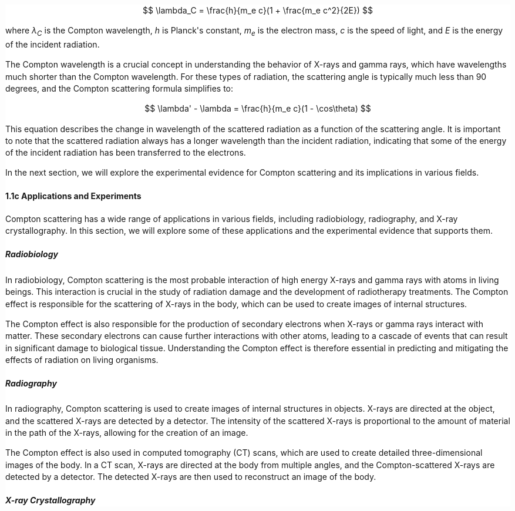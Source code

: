 $$
\lambda_C = \frac{h}{m_e c}(1 + \frac{m_e c^2}{2E})
$$

where $\lambda_C$ is the Compton wavelength, $h$ is Planck's constant, $m_e$ is the electron mass, $c$ is the speed of light, and $E$ is the energy of the incident radiation.

The Compton wavelength is a crucial concept in understanding the behavior of X-rays and gamma rays, which have wavelengths much shorter than the Compton wavelength. For these types of radiation, the scattering angle is typically much less than 90 degrees, and the Compton scattering formula simplifies to:

$$
\lambda' - \lambda = \frac{h}{m_e c}(1 - \cos\theta)
$$

This equation describes the change in wavelength of the scattered radiation as a function of the scattering angle. It is important to note that the scattered radiation always has a longer wavelength than the incident radiation, indicating that some of the energy of the incident radiation has been transferred to the electrons.

In the next section, we will explore the experimental evidence for Compton scattering and its implications in various fields.

#### 1.1c Applications and Experiments

Compton scattering has a wide range of applications in various fields, including radiobiology, radiography, and X-ray crystallography. In this section, we will explore some of these applications and the experimental evidence that supports them.

##### Radiobiology

In radiobiology, Compton scattering is the most probable interaction of high energy X-rays and gamma rays with atoms in living beings. This interaction is crucial in the study of radiation damage and the development of radiotherapy treatments. The Compton effect is responsible for the scattering of X-rays in the body, which can be used to create images of internal structures.

The Compton effect is also responsible for the production of secondary electrons when X-rays or gamma rays interact with matter. These secondary electrons can cause further interactions with other atoms, leading to a cascade of events that can result in significant damage to biological tissue. Understanding the Compton effect is therefore essential in predicting and mitigating the effects of radiation on living organisms.

##### Radiography

In radiography, Compton scattering is used to create images of internal structures in objects. X-rays are directed at the object, and the scattered X-rays are detected by a detector. The intensity of the scattered X-rays is proportional to the amount of material in the path of the X-rays, allowing for the creation of an image.

The Compton effect is also used in computed tomography (CT) scans, which are used to create detailed three-dimensional images of the body. In a CT scan, X-rays are directed at the body from multiple angles, and the Compton-scattered X-rays are detected by a detector. The detected X-rays are then used to reconstruct an image of the body.

##### X-ray Crystallography

